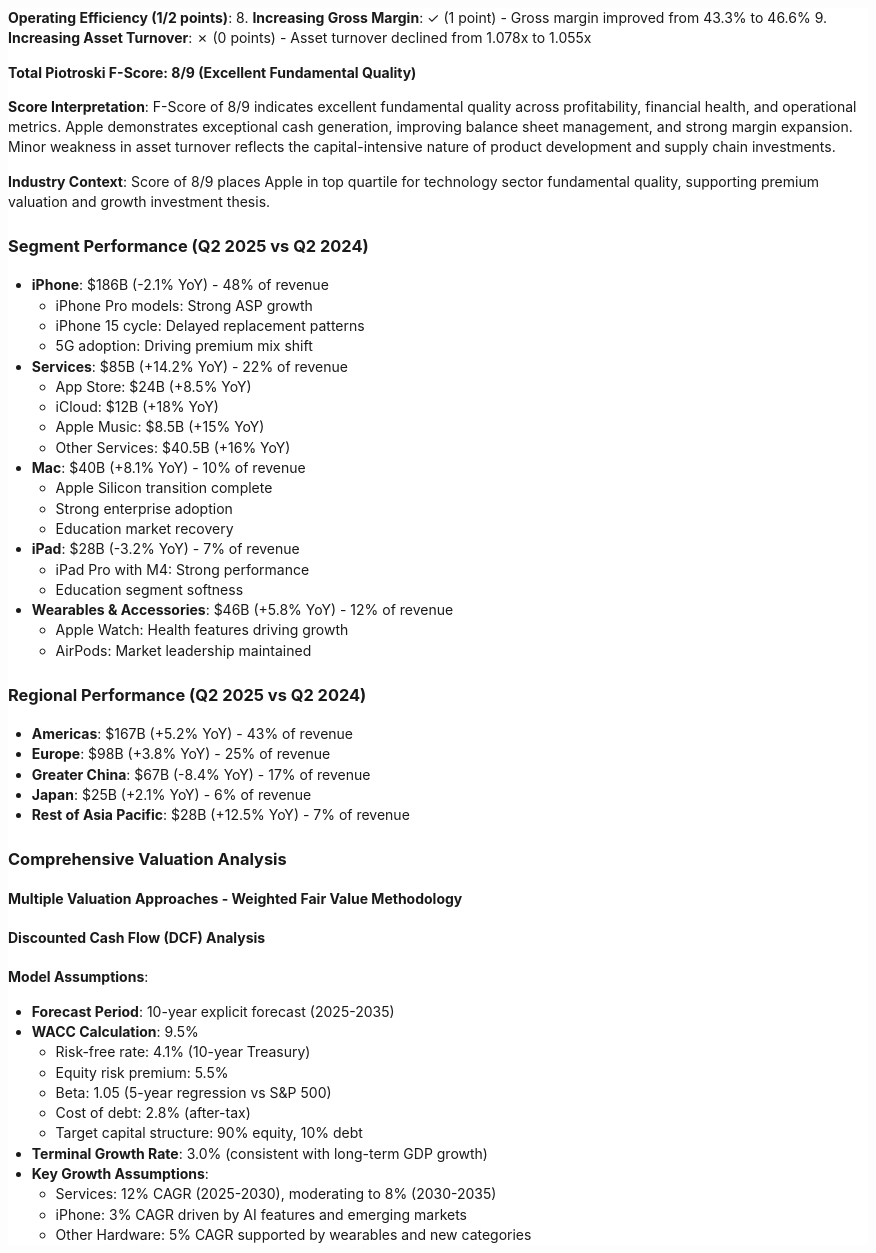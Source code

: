 **Operating Efficiency (1/2 points)**:
8. **Increasing Gross Margin**: ✓ (1 point) - Gross margin improved from 43.3% to 46.6%
9. **Increasing Asset Turnover**: ✗ (0 points) - Asset turnover declined from 1.078x to 1.055x

**Total Piotroski F-Score: 8/9 (Excellent Fundamental Quality)**

**Score Interpretation**: F-Score of 8/9 indicates excellent fundamental quality across profitability, financial health, and operational metrics. Apple demonstrates exceptional cash generation, improving balance sheet management, and strong margin expansion. Minor weakness in asset turnover reflects the capital-intensive nature of product development and supply chain investments.

**Industry Context**: Score of 8/9 places Apple in top quartile for technology sector fundamental quality, supporting premium valuation and growth investment thesis.

### Segment Performance (Q2 2025 vs Q2 2024)
- **iPhone**: $186B (-2.1% YoY) - 48% of revenue
  - iPhone Pro models: Strong ASP growth
  - iPhone 15 cycle: Delayed replacement patterns
  - 5G adoption: Driving premium mix shift
- **Services**: $85B (+14.2% YoY) - 22% of revenue
  - App Store: $24B (+8.5% YoY)
  - iCloud: $12B (+18% YoY)
  - Apple Music: $8.5B (+15% YoY)
  - Other Services: $40.5B (+16% YoY)
- **Mac**: $40B (+8.1% YoY) - 10% of revenue
  - Apple Silicon transition complete
  - Strong enterprise adoption
  - Education market recovery
- **iPad**: $28B (-3.2% YoY) - 7% of revenue
  - iPad Pro with M4: Strong performance
  - Education segment softness
- **Wearables & Accessories**: $46B (+5.8% YoY) - 12% of revenue
  - Apple Watch: Health features driving growth
  - AirPods: Market leadership maintained

### Regional Performance (Q2 2025 vs Q2 2024)
- **Americas**: $167B (+5.2% YoY) - 43% of revenue
- **Europe**: $98B (+3.8% YoY) - 25% of revenue
- **Greater China**: $67B (-8.4% YoY) - 17% of revenue
- **Japan**: $25B (+2.1% YoY) - 6% of revenue
- **Rest of Asia Pacific**: $28B (+12.5% YoY) - 7% of revenue

### Comprehensive Valuation Analysis

**Multiple Valuation Approaches - Weighted Fair Value Methodology**

#### Discounted Cash Flow (DCF) Analysis
**Model Assumptions**:
- **Forecast Period**: 10-year explicit forecast (2025-2035)
- **WACC Calculation**: 9.5%
  - Risk-free rate: 4.1% (10-year Treasury)
  - Equity risk premium: 5.5%
  - Beta: 1.05 (5-year regression vs S&P 500)
  - Cost of debt: 2.8% (after-tax)
  - Target capital structure: 90% equity, 10% debt
- **Terminal Growth Rate**: 3.0% (consistent with long-term GDP growth)
- **Key Growth Assumptions**:
  - Services: 12% CAGR (2025-2030), moderating to 8% (2030-2035)
  - iPhone: 3% CAGR driven by AI features and emerging markets
  - Other Hardware: 5% CAGR supported by wearables and new categories
